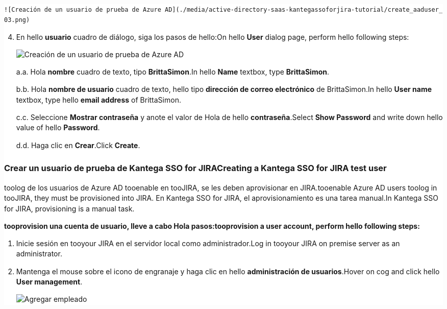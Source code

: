     ![Creación de un usuario de prueba de Azure AD](./media/active-directory-saas-kantegassoforjira-tutorial/create_aaduser_03.png) 

4. <span data-ttu-id="56256-242">En hello **usuario** cuadro de diálogo, siga los pasos de hello:</span><span class="sxs-lookup"><span data-stu-id="56256-242">On hello **User** dialog page, perform hello following steps:</span></span>
 
    ![Creación de un usuario de prueba de Azure AD](./media/active-directory-saas-kantegassoforjira-tutorial/create_aaduser_04.png) 

    <span data-ttu-id="56256-244">a.</span><span class="sxs-lookup"><span data-stu-id="56256-244">a.</span></span> <span data-ttu-id="56256-245">Hola **nombre** cuadro de texto, tipo **BrittaSimon**.</span><span class="sxs-lookup"><span data-stu-id="56256-245">In hello **Name** textbox, type **BrittaSimon**.</span></span>

    <span data-ttu-id="56256-246">b.</span><span class="sxs-lookup"><span data-stu-id="56256-246">b.</span></span> <span data-ttu-id="56256-247">Hola **nombre de usuario** cuadro de texto, hello tipo **dirección de correo electrónico** de BrittaSimon.</span><span class="sxs-lookup"><span data-stu-id="56256-247">In hello **User name** textbox, type hello **email address** of BrittaSimon.</span></span>

    <span data-ttu-id="56256-248">c.</span><span class="sxs-lookup"><span data-stu-id="56256-248">c.</span></span> <span data-ttu-id="56256-249">Seleccione **Mostrar contraseña** y anote el valor de Hola de hello **contraseña**.</span><span class="sxs-lookup"><span data-stu-id="56256-249">Select **Show Password** and write down hello value of hello **Password**.</span></span>

    <span data-ttu-id="56256-250">d.</span><span class="sxs-lookup"><span data-stu-id="56256-250">d.</span></span> <span data-ttu-id="56256-251">Haga clic en **Crear**.</span><span class="sxs-lookup"><span data-stu-id="56256-251">Click **Create**.</span></span>
 
### <a name="creating-a-kantega-sso-for-jira-test-user"></a><span data-ttu-id="56256-252">Crear un usuario de prueba de Kantega SSO for JIRA</span><span class="sxs-lookup"><span data-stu-id="56256-252">Creating a Kantega SSO for JIRA test user</span></span>

<span data-ttu-id="56256-253">toolog de los usuarios de Azure AD tooenable en tooJIRA, se les deben aprovisionar en JIRA.</span><span class="sxs-lookup"><span data-stu-id="56256-253">tooenable Azure AD users toolog in tooJIRA, they must be provisioned into JIRA.</span></span> <span data-ttu-id="56256-254">En Kantega SSO for JIRA, el aprovisionamiento es una tarea manual.</span><span class="sxs-lookup"><span data-stu-id="56256-254">In Kantega SSO for JIRA, provisioning is a manual task.</span></span>

<span data-ttu-id="56256-255">**tooprovision una cuenta de usuario, lleve a cabo Hola pasos:**</span><span class="sxs-lookup"><span data-stu-id="56256-255">**tooprovision a user account, perform hello following steps:**</span></span>

1. <span data-ttu-id="56256-256">Inicie sesión en tooyour JIRA en el servidor local como administrador.</span><span class="sxs-lookup"><span data-stu-id="56256-256">Log in tooyour JIRA on premise server as an administrator.</span></span>

2. <span data-ttu-id="56256-257">Mantenga el mouse sobre el icono de engranaje y haga clic en hello **administración de usuarios**.</span><span class="sxs-lookup"><span data-stu-id="56256-257">Hover on cog and click hello **User management**.</span></span>

    ![Agregar empleado](./media/active-directory-saas-kantegassoforjira-tutorial/user1.png) 
